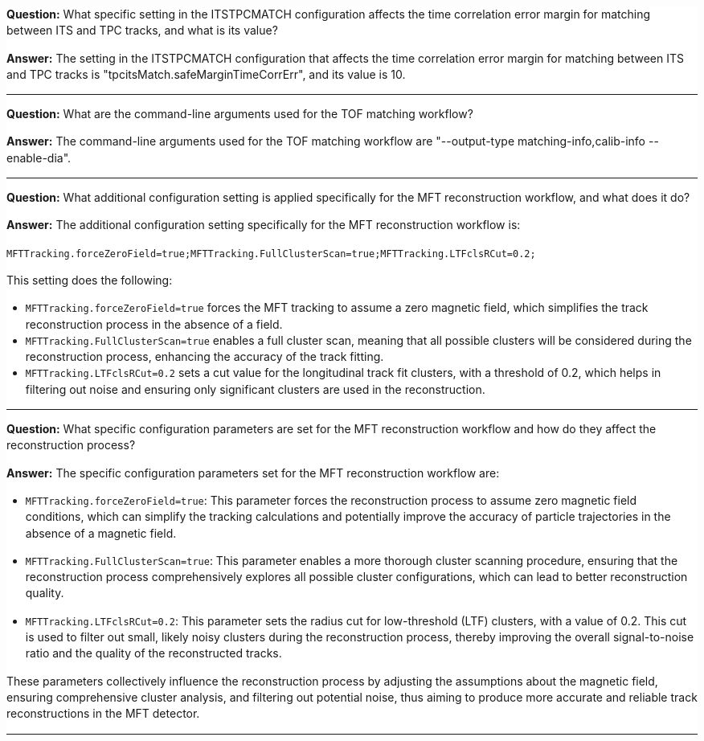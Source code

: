 
**Question:** What specific setting in the ITSTPCMATCH configuration affects the time correlation error margin for matching between ITS and TPC tracks, and what is its value?

**Answer:** The setting in the ITSTPCMATCH configuration that affects the time correlation error margin for matching between ITS and TPC tracks is "tpcitsMatch.safeMarginTimeCorrErr", and its value is 10.

---

**Question:** What are the command-line arguments used for the TOF matching workflow?

**Answer:** The command-line arguments used for the TOF matching workflow are "--output-type matching-info,calib-info --enable-dia".

---

**Question:** What additional configuration setting is applied specifically for the MFT reconstruction workflow, and what does it do?

**Answer:** The additional configuration setting specifically for the MFT reconstruction workflow is:

```
MFTTracking.forceZeroField=true;MFTTracking.FullClusterScan=true;MFTTracking.LTFclsRCut=0.2;
```

This setting does the following:

- `MFTTracking.forceZeroField=true` forces the MFT tracking to assume a zero magnetic field, which simplifies the track reconstruction process in the absence of a field.
- `MFTTracking.FullClusterScan=true` enables a full cluster scan, meaning that all possible clusters will be considered during the reconstruction process, enhancing the accuracy of the track fitting.
- `MFTTracking.LTFclsRCut=0.2` sets a cut value for the longitudinal track fit clusters, with a threshold of 0.2, which helps in filtering out noise and ensuring only significant clusters are used in the reconstruction.

---

**Question:** What specific configuration parameters are set for the MFT reconstruction workflow and how do they affect the reconstruction process?

**Answer:** The specific configuration parameters set for the MFT reconstruction workflow are:

- `MFTTracking.forceZeroField=true`: This parameter forces the reconstruction process to assume zero magnetic field conditions, which can simplify the tracking calculations and potentially improve the accuracy of particle trajectories in the absence of a magnetic field.

- `MFTTracking.FullClusterScan=true`: This parameter enables a more thorough cluster scanning procedure, ensuring that the reconstruction process comprehensively explores all possible cluster configurations, which can lead to better reconstruction quality.

- `MFTTracking.LTFclsRCut=0.2`: This parameter sets the radius cut for low-threshold (LTF) clusters, with a value of 0.2. This cut is used to filter out small, likely noisy clusters during the reconstruction process, thereby improving the overall signal-to-noise ratio and the quality of the reconstructed tracks.

These parameters collectively influence the reconstruction process by adjusting the assumptions about the magnetic field, ensuring comprehensive cluster analysis, and filtering out potential noise, thus aiming to produce more accurate and reliable track reconstructions in the MFT detector.

---
